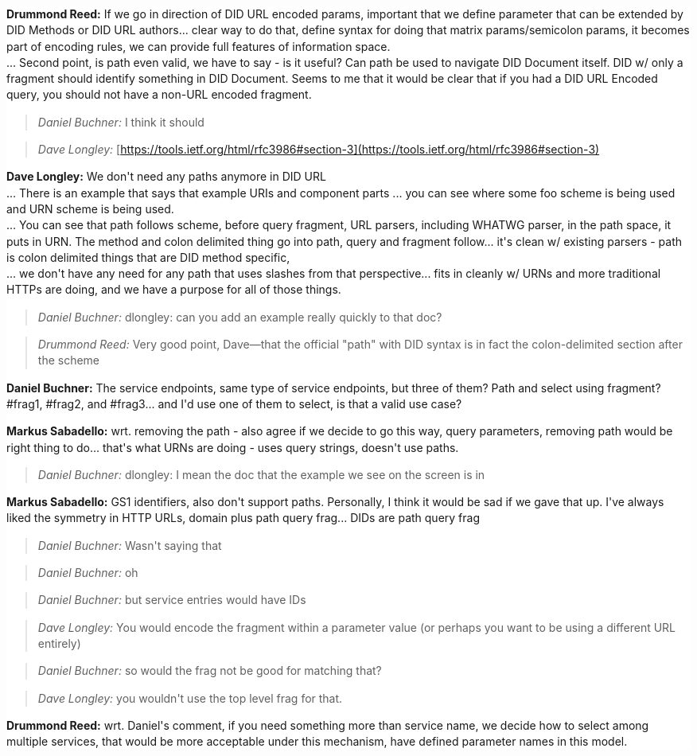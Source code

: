 **Drummond Reed:** If we go in direction of DID URL encoded params, important that we define parameter that can be extended by DID Methods or DID URL authors... clear way to do that, define syntax for doing that matrix params/semicolon params, it becomes part of encoding rules, we can provide full features of information space.  
… Second point, is path even valid, we have to say - is it useful? Can path be used to navigate DID Document itself. DID w/ only a fragment should identify something in DID Document. Seems to me that it would be clear that if you had a DID URL Encoded query, you should not have a non-URL encoded fragment.  

> *Daniel Buchner:* I think it should

> *Dave Longley:* [https://tools.ietf.org/html/rfc3986#section-3](https://tools.ietf.org/html/rfc3986#section-3)

**Dave Longley:** We don't need any paths anymore in DID URL  
… There is an example that says that example URIs and component parts ... you can see where some foo scheme is being used and URN scheme is being used.  
… You can see that path follows scheme, before query fragment, URL parsers, including WHATWG parser, in the path space, it puts in URN. The method and colon delimited thing go into path, query and fragment follow... it's clean w/ existing parsers - path is colon delimited things that are DID method specific,  
… we don't have any need for any path that uses slashes from that perspective... fits in cleanly w/ URNs and more traditional HTTPs are doing, and we have a purpose for all of those things.  

> *Daniel Buchner:* dlongley: can you add an example really quickly to that doc?

> *Drummond Reed:* Very good point, Dave—that the official "path" with DID syntax is in fact the colon-delimited section after the scheme

**Daniel Buchner:** The service endpoints, same type of service endpoints, but three of them? Path and select using fragment? #frag1, #frag2, and #frag3... and I'd use one of them to select, is that a valid use case?  

**Markus Sabadello:** wrt. removing the path - also agree if we decide to go this way, query parameters, removing path would be right thing to do... that's what URNs are doing - uses query strings, doesn't use paths.  

> *Daniel Buchner:* dlongley: I mean the doc that the example we see on the screen is in

**Markus Sabadello:** GS1 identifiers, also don't support paths. Personally, I think it would be sad if we gave that up. I've always liked the symmetry in HTTP URLs, domain plus path query frag... DIDs are path query frag  

> *Daniel Buchner:* Wasn't saying that

> *Daniel Buchner:* oh

> *Daniel Buchner:* but service entries would have IDs

> *Dave Longley:* You would encode the fragment within a parameter value (or perhaps you want to be using a different URL entirely)

> *Daniel Buchner:* so would the frag not be good for matching that?

> *Dave Longley:* you wouldn't use the top level frag for that.

**Drummond Reed:** wrt. Daniel's comment, if you need something more than service name, we decide how to select among multiple services, that would be more acceptable under this mechanism, have defined parameter names in this model.  
